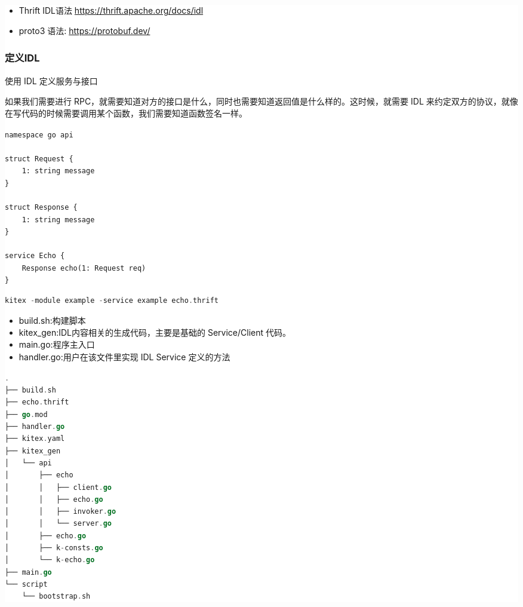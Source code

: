- Thrift IDL语法 https://thrift.apache.org/docs/idl

- proto3 语法: https://protobuf.dev/

### 定义IDL

使用 IDL 定义服务与接口

如果我们需要进行 RPC，就需要知道对方的接口是什么，同时也需要知道返回值是什么样的。这时候，就需要 IDL 来约定双方的协议，就像在写代码的时候需要调用某个函数，我们需要知道函数签名一样。

```idl
namespace go api

struct Request {
	1: string message
}

struct Response {
	1: string message
}

service Echo {
	Response echo(1: Request req)
}
```

```go
kitex -module example -service example echo.thrift
```

- build.sh:构建脚本
- kitex_gen:IDL内容相关的生成代码，主要是基础的 Service/Client 代码。
- main.go:程序主入口
- handler.go:用户在该文件里实现 IDL Service 定义的方法

```go
.
├── build.sh
├── echo.thrift
├── go.mod
├── handler.go
├── kitex.yaml
├── kitex_gen
│   └── api
│       ├── echo
│       │   ├── client.go
│       │   ├── echo.go
│       │   ├── invoker.go
│       │   └── server.go
│       ├── echo.go
│       ├── k-consts.go
│       └── k-echo.go
├── main.go
└── script
    └── bootstrap.sh
```
